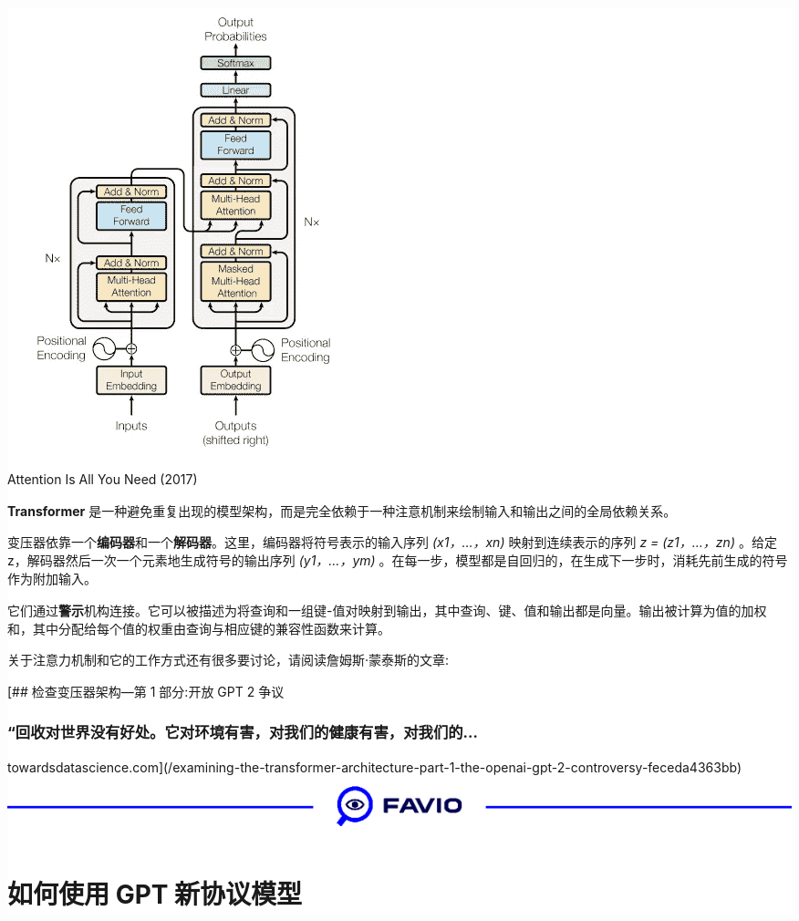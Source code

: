 ![](img/32ead2ecc2f2284325df7b66de44b18c.png)

Attention Is All You Need (2017)

**Transformer** 是一种避免重复出现的模型架构，而是完全依赖于一种注意机制来绘制输入和输出之间的全局依赖关系。

变压器依靠一个**编码器**和一个**解码器**。这里，编码器将符号表示的输入序列 *(x1，…，xn)* 映射到连续表示的序列 *z = (z1，…，zn)* 。给定 z，解码器然后一次一个元素地生成符号的输出序列 *(y1，…，ym)* 。在每一步，模型都是自回归的，在生成下一步时，消耗先前生成的符号作为附加输入。

它们通过**警示**机构连接。它可以被描述为将查询和一组键-值对映射到输出，其中查询、键、值和输出都是向量。输出被计算为值的加权和，其中分配给每个值的权重由查询与相应键的兼容性函数来计算。

关于注意力机制和它的工作方式还有很多要讨论，请阅读詹姆斯·蒙泰斯的文章:

[](/examining-the-transformer-architecture-part-1-the-openai-gpt-2-controversy-feceda4363bb) [## 检查变压器架构—第 1 部分:开放 GPT 2 争议

### “回收对世界没有好处。它对环境有害，对我们的健康有害，对我们的…

towardsdatascience.com](/examining-the-transformer-architecture-part-1-the-openai-gpt-2-controversy-feceda4363bb) ![](img/4c42ebcfc46738f15c952aedd8d961f8.png)

# 如何使用 GPT 新协议模型
